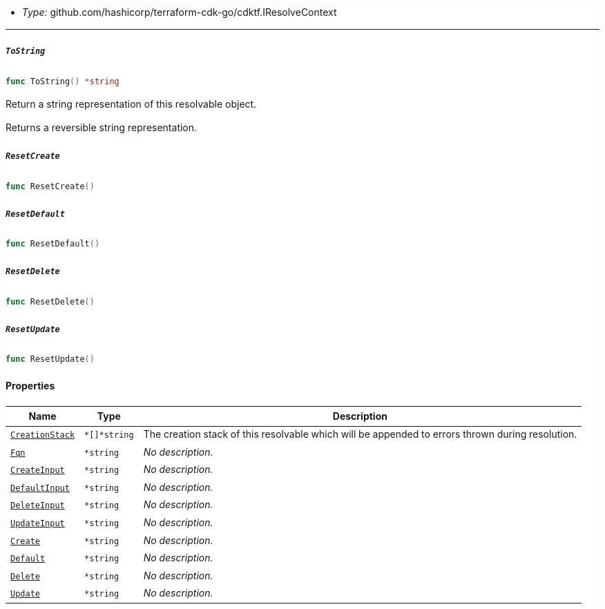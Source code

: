 - *Type:* github.com/hashicorp/terraform-cdk-go/cdktf.IResolveContext

---

##### `ToString` <a name="ToString" id="@cdktf/provider-ionoscloud.dnsRecord.DnsRecordTimeoutsOutputReference.toString"></a>

```go
func ToString() *string
```

Return a string representation of this resolvable object.

Returns a reversible string representation.

##### `ResetCreate` <a name="ResetCreate" id="@cdktf/provider-ionoscloud.dnsRecord.DnsRecordTimeoutsOutputReference.resetCreate"></a>

```go
func ResetCreate()
```

##### `ResetDefault` <a name="ResetDefault" id="@cdktf/provider-ionoscloud.dnsRecord.DnsRecordTimeoutsOutputReference.resetDefault"></a>

```go
func ResetDefault()
```

##### `ResetDelete` <a name="ResetDelete" id="@cdktf/provider-ionoscloud.dnsRecord.DnsRecordTimeoutsOutputReference.resetDelete"></a>

```go
func ResetDelete()
```

##### `ResetUpdate` <a name="ResetUpdate" id="@cdktf/provider-ionoscloud.dnsRecord.DnsRecordTimeoutsOutputReference.resetUpdate"></a>

```go
func ResetUpdate()
```


#### Properties <a name="Properties" id="Properties"></a>

| **Name** | **Type** | **Description** |
| --- | --- | --- |
| <code><a href="#@cdktf/provider-ionoscloud.dnsRecord.DnsRecordTimeoutsOutputReference.property.creationStack">CreationStack</a></code> | <code>*[]*string</code> | The creation stack of this resolvable which will be appended to errors thrown during resolution. |
| <code><a href="#@cdktf/provider-ionoscloud.dnsRecord.DnsRecordTimeoutsOutputReference.property.fqn">Fqn</a></code> | <code>*string</code> | *No description.* |
| <code><a href="#@cdktf/provider-ionoscloud.dnsRecord.DnsRecordTimeoutsOutputReference.property.createInput">CreateInput</a></code> | <code>*string</code> | *No description.* |
| <code><a href="#@cdktf/provider-ionoscloud.dnsRecord.DnsRecordTimeoutsOutputReference.property.defaultInput">DefaultInput</a></code> | <code>*string</code> | *No description.* |
| <code><a href="#@cdktf/provider-ionoscloud.dnsRecord.DnsRecordTimeoutsOutputReference.property.deleteInput">DeleteInput</a></code> | <code>*string</code> | *No description.* |
| <code><a href="#@cdktf/provider-ionoscloud.dnsRecord.DnsRecordTimeoutsOutputReference.property.updateInput">UpdateInput</a></code> | <code>*string</code> | *No description.* |
| <code><a href="#@cdktf/provider-ionoscloud.dnsRecord.DnsRecordTimeoutsOutputReference.property.create">Create</a></code> | <code>*string</code> | *No description.* |
| <code><a href="#@cdktf/provider-ionoscloud.dnsRecord.DnsRecordTimeoutsOutputReference.property.default">Default</a></code> | <code>*string</code> | *No description.* |
| <code><a href="#@cdktf/provider-ionoscloud.dnsRecord.DnsRecordTimeoutsOutputReference.property.delete">Delete</a></code> | <code>*string</code> | *No description.* |
| <code><a href="#@cdktf/provider-ionoscloud.dnsRecord.DnsRecordTimeoutsOutputReference.property.update">Update</a></code> | <code>*string</code> | *No description.* |